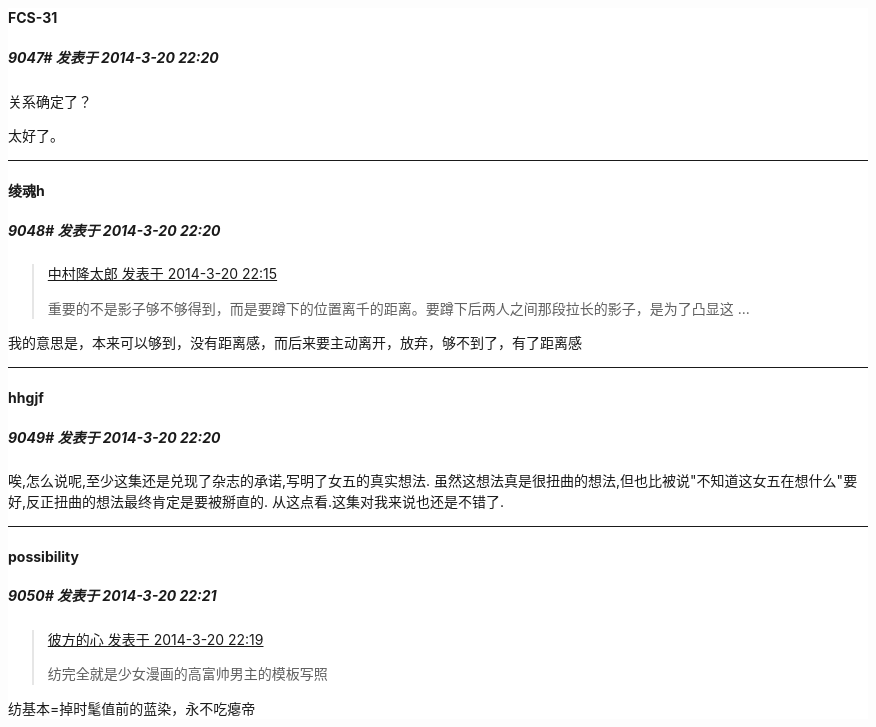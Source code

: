 ####  FCS-31  
##### 9047#       发表于 2014-3-20 22:20




关系确定了？


太好了。







-----

####  绫魂h  
##### 9048#       发表于 2014-3-20 22:20



<blockquote><a href="httphttps://bbs.saraba1st.com/2b/forum.php?mod=redirect&amp;goto=findpost&amp;pid=24839863&amp;ptid=927657" target="_blank">中村隆太郎 发表于 2014-3-20 22:15</a>

重要的不是影子够不够得到，而是要蹲下的位置离千的距离。要蹲下后两人之间那段拉长的影子，是为了凸显这 ...</blockquote>
我的意思是，本来可以够到，没有距离感，而后来要主动离开，放弃，够不到了，有了距离感







-----

####  hhgjf  
##### 9049#       发表于 2014-3-20 22:20




唉,怎么说呢,至少这集还是兑现了杂志的承诺,写明了女五的真实想法. 虽然这想法真是很扭曲的想法,但也比被说"不知道这女五在想什么"要好,反正扭曲的想法最终肯定是要被掰直的. 从这点看.这集对我来说也还是不错了.







-----

####  possibility  
##### 9050#       发表于 2014-3-20 22:21



<blockquote><a href="httphttps://bbs.saraba1st.com/2b/forum.php?mod=redirect&amp;goto=findpost&amp;pid=24839905&amp;ptid=927657" target="_blank">彼方的心 发表于 2014-3-20 22:19</a>

纺完全就是少女漫画的高富帅男主的模板写照</blockquote>
纺基本=掉时髦值前的蓝染，永不吃瘪帝

